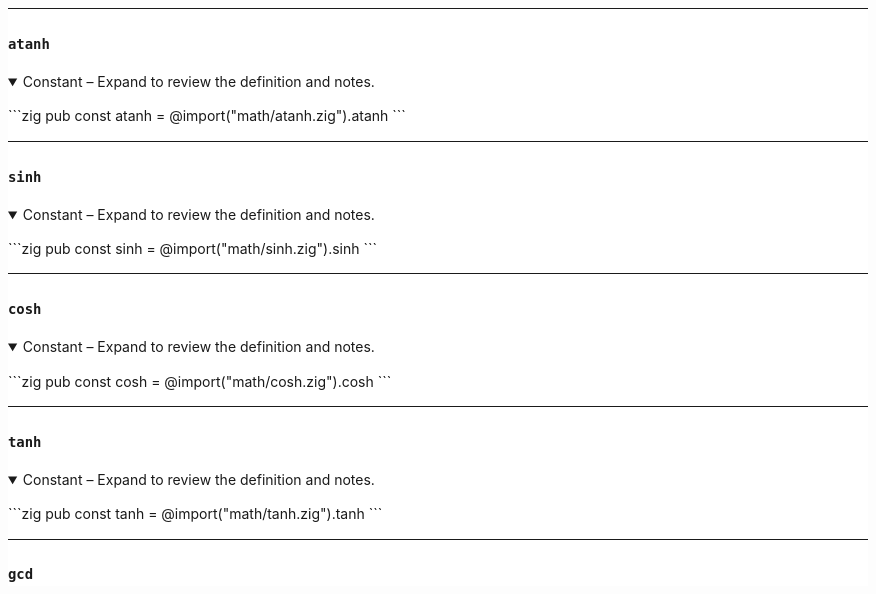 </details>

---

### <a id="const-atanh"></a>`atanh`

<details class="declaration-card" open>
<summary>Constant – Expand to review the definition and notes.</summary>

\`\`\`zig
pub const atanh = @import("math/atanh.zig").atanh
\`\`\`

</details>

---

### <a id="const-sinh"></a>`sinh`

<details class="declaration-card" open>
<summary>Constant – Expand to review the definition and notes.</summary>

\`\`\`zig
pub const sinh = @import("math/sinh.zig").sinh
\`\`\`

</details>

---

### <a id="const-cosh"></a>`cosh`

<details class="declaration-card" open>
<summary>Constant – Expand to review the definition and notes.</summary>

\`\`\`zig
pub const cosh = @import("math/cosh.zig").cosh
\`\`\`

</details>

---

### <a id="const-tanh"></a>`tanh`

<details class="declaration-card" open>
<summary>Constant – Expand to review the definition and notes.</summary>

\`\`\`zig
pub const tanh = @import("math/tanh.zig").tanh
\`\`\`

</details>

---

### <a id="const-gcd"></a>`gcd`
